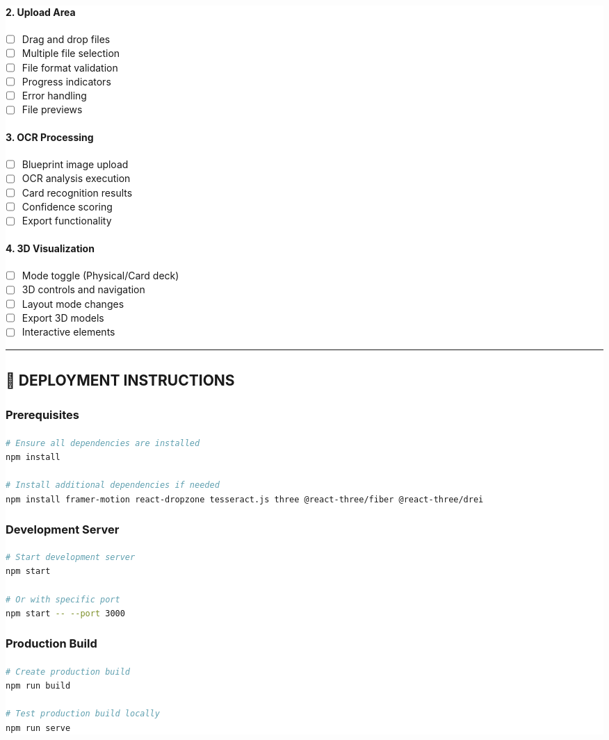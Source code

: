#### **2. Upload Area**
- [ ] Drag and drop files
- [ ] Multiple file selection
- [ ] File format validation
- [ ] Progress indicators
- [ ] Error handling
- [ ] File previews

#### **3. OCR Processing**
- [ ] Blueprint image upload
- [ ] OCR analysis execution
- [ ] Card recognition results
- [ ] Confidence scoring
- [ ] Export functionality

#### **4. 3D Visualization**
- [ ] Mode toggle (Physical/Card deck)
- [ ] 3D controls and navigation
- [ ] Layout mode changes
- [ ] Export 3D models
- [ ] Interactive elements

---

## 🚀 DEPLOYMENT INSTRUCTIONS

### **Prerequisites**
```bash
# Ensure all dependencies are installed
npm install

# Install additional dependencies if needed
npm install framer-motion react-dropzone tesseract.js three @react-three/fiber @react-three/drei
```

### **Development Server**
```bash
# Start development server
npm start

# Or with specific port
npm start -- --port 3000
```

### **Production Build**
```bash
# Create production build
npm run build

# Test production build locally
npm run serve
```
